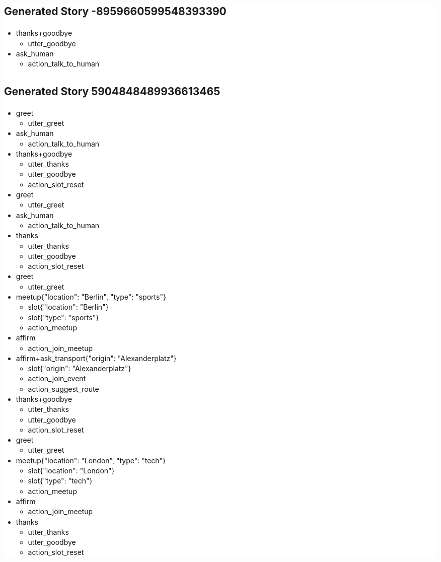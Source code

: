 ## Generated Story -8959660599548393390
* thanks+goodbye
    - utter_goodbye
* ask_human
    - action_talk_to_human

## Generated Story 5904848489936613465
* greet
    - utter_greet
* ask_human
    - action_talk_to_human
* thanks+goodbye
    - utter_thanks
    - utter_goodbye
    - action_slot_reset
* greet
    - utter_greet
* ask_human
    - action_talk_to_human
* thanks
    - utter_thanks
    - utter_goodbye
    - action_slot_reset
* greet
    - utter_greet
* meetup{"location": "Berlin", "type": "sports"}
    - slot{"location": "Berlin"}
    - slot{"type": "sports"}
    - action_meetup
* affirm
    - action_join_meetup
* affirm+ask_transport{"origin": "Alexanderplatz"}
    - slot{"origin": "Alexanderplatz"}
    - action_join_event
    - action_suggest_route
* thanks+goodbye
    - utter_thanks
    - utter_goodbye
    - action_slot_reset
* greet
    - utter_greet
* meetup{"location": "London", "type": "tech"}
    - slot{"location": "London"}
    - slot{"type": "tech"}
    - action_meetup
* affirm
    - action_join_meetup
* thanks
    - utter_thanks
    - utter_goodbye
    - action_slot_reset
